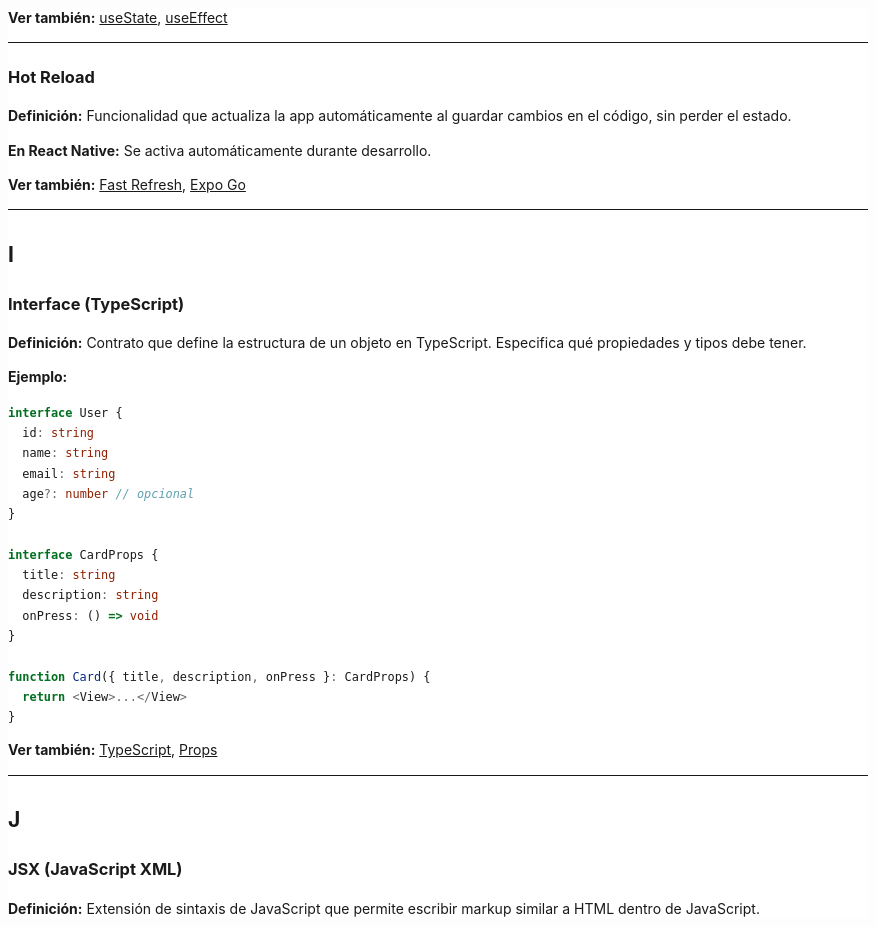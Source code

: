 **Ver también:** [useState](#usestate), [useEffect](#useeffect)

---

### Hot Reload

**Definición:** Funcionalidad que actualiza la app automáticamente al guardar cambios en el código, sin perder el estado.

**En React Native:** Se activa automáticamente durante desarrollo.

**Ver también:** [Fast Refresh](#fast-refresh), [Expo Go](#expo-go)

---

## I

### Interface (TypeScript)

**Definición:** Contrato que define la estructura de un objeto en TypeScript. Especifica qué propiedades y tipos debe tener.

**Ejemplo:**

```typescript
interface User {
  id: string
  name: string
  email: string
  age?: number // opcional
}

interface CardProps {
  title: string
  description: string
  onPress: () => void
}

function Card({ title, description, onPress }: CardProps) {
  return <View>...</View>
}
```

**Ver también:** [TypeScript](#typescript), [Props](#props)

---

## J

### JSX (JavaScript XML)

**Definición:** Extensión de sintaxis de JavaScript que permite escribir markup similar a HTML dentro de JavaScript.

